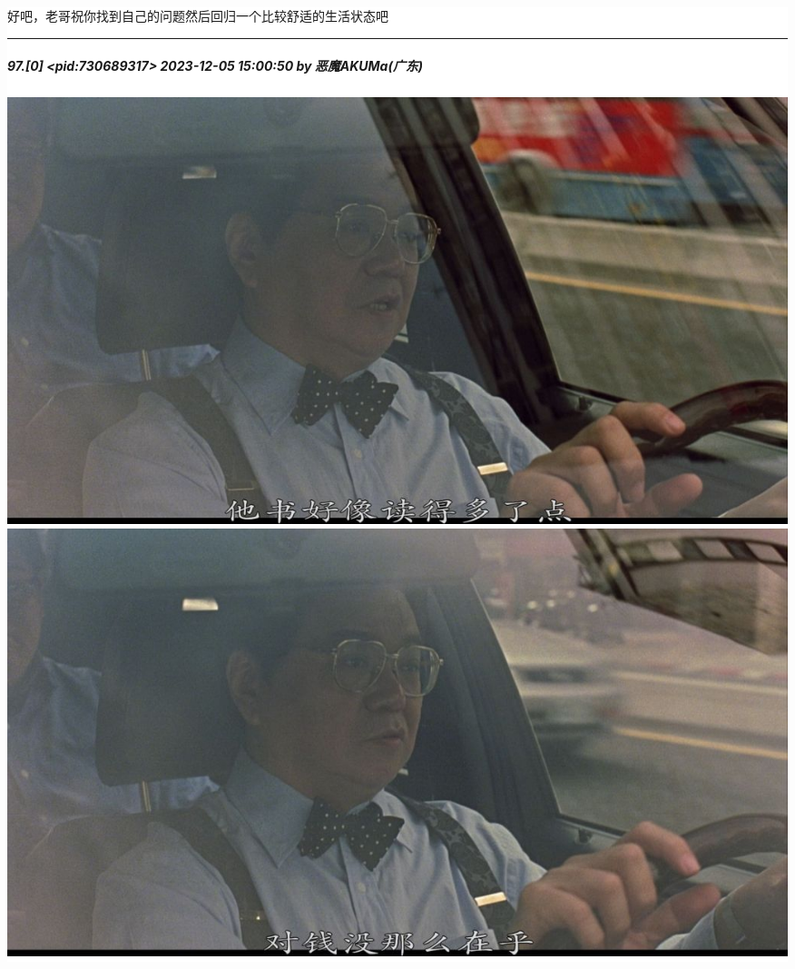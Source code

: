 好吧，老哥祝你找到自己的问题然后回归一个比较舒适的生活状态吧

----

##### <span id="pid730689317">97.[0] \<pid:730689317\> 2023-12-05 15:00:50 by 恶魔AKUMa\(广东\)</span>
![img](./97_4f97c4fk.png)![img](./97_223c39fl.png)
